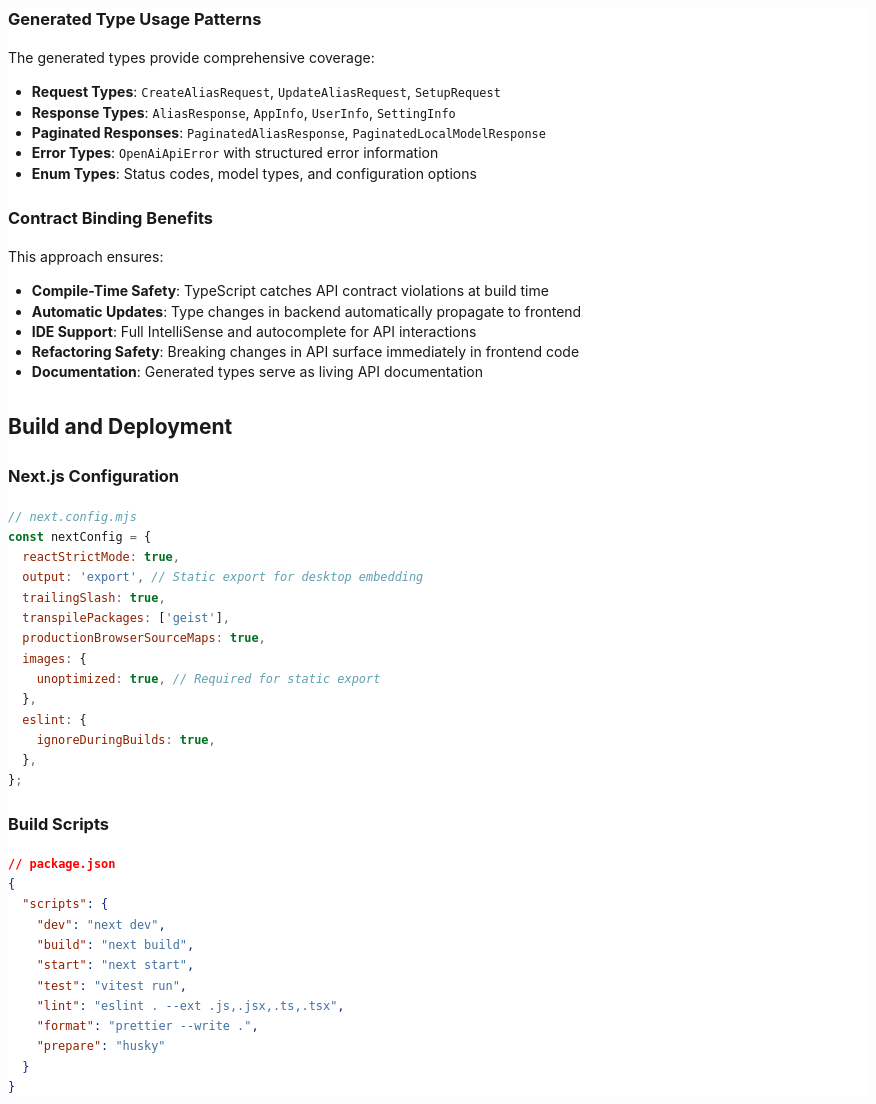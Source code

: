 ### Generated Type Usage Patterns

The generated types provide comprehensive coverage:

- **Request Types**: `CreateAliasRequest`, `UpdateAliasRequest`, `SetupRequest`
- **Response Types**: `AliasResponse`, `AppInfo`, `UserInfo`, `SettingInfo`
- **Paginated Responses**: `PaginatedAliasResponse`, `PaginatedLocalModelResponse`
- **Error Types**: `OpenAiApiError` with structured error information
- **Enum Types**: Status codes, model types, and configuration options

### Contract Binding Benefits

This approach ensures:

- **Compile-Time Safety**: TypeScript catches API contract violations at build time
- **Automatic Updates**: Type changes in backend automatically propagate to frontend
- **IDE Support**: Full IntelliSense and autocomplete for API interactions
- **Refactoring Safety**: Breaking changes in API surface immediately in frontend code
- **Documentation**: Generated types serve as living API documentation

## Build and Deployment

### Next.js Configuration

```javascript
// next.config.mjs
const nextConfig = {
  reactStrictMode: true,
  output: 'export', // Static export for desktop embedding
  trailingSlash: true,
  transpilePackages: ['geist'],
  productionBrowserSourceMaps: true,
  images: {
    unoptimized: true, // Required for static export
  },
  eslint: {
    ignoreDuringBuilds: true,
  },
};
```

### Build Scripts

```json
// package.json
{
  "scripts": {
    "dev": "next dev",
    "build": "next build",
    "start": "next start",
    "test": "vitest run",
    "lint": "eslint . --ext .js,.jsx,.ts,.tsx",
    "format": "prettier --write .",
    "prepare": "husky"
  }
}
```
